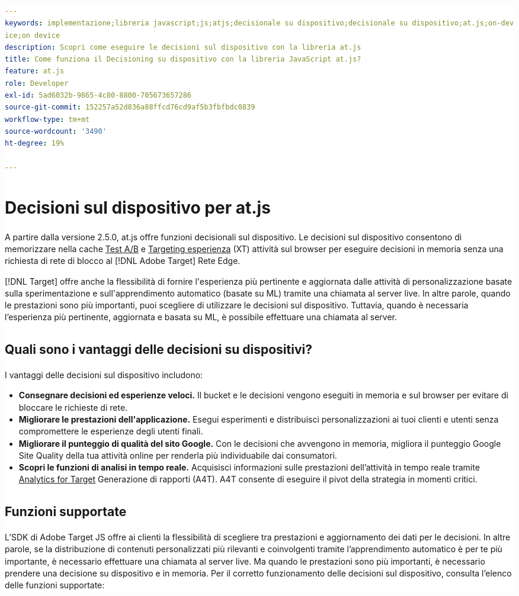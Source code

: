 ```yaml
---
keywords: implementazione;libreria javascript;js;atjs;decisionale su dispositivo;decisionale su dispositivo;at.js;on-device;on device
description: Scopri come eseguire le decisioni sul dispositivo con la libreria at.js
title: Come funziona il Decisioning su dispositivo con la libreria JavaScript at.js?
feature: at.js
role: Developer
exl-id: 5ad6032b-9865-4c80-8800-705673657286
source-git-commit: 152257a52d836a88ffcd76cd9af5b3fbfbdc0839
workflow-type: tm+mt
source-wordcount: '3490'
ht-degree: 19%

---
```


# Decisioni sul dispositivo per at.js

A partire dalla versione 2.5.0, at.js offre funzioni decisionali sul dispositivo. Le decisioni sul dispositivo consentono di memorizzare nella cache [Test A/B](/help/main/c-activities/t-test-ab/test-ab.md) e [Targeting esperienza](/help/main/c-activities/t-experience-target/experience-target.md) (XT) attività sul browser per eseguire decisioni in memoria senza una richiesta di rete di blocco al [!DNL Adobe Target] Rete Edge.

[!DNL Target] offre anche la flessibilità di fornire l&#39;esperienza più pertinente e aggiornata dalle attività di personalizzazione basate sulla sperimentazione e sull&#39;apprendimento automatico (basate su ML) tramite una chiamata al server live. In altre parole, quando le prestazioni sono più importanti, puoi scegliere di utilizzare le decisioni sul dispositivo. Tuttavia, quando è necessaria l’esperienza più pertinente, aggiornata e basata su ML, è possibile effettuare una chiamata al server.

## Quali sono i vantaggi delle decisioni su dispositivi?

I vantaggi delle decisioni sul dispositivo includono:

* **Consegnare decisioni ed esperienze veloci.** Il bucket e le decisioni vengono eseguiti in memoria e sul browser per evitare di bloccare le richieste di rete.
* **Migliorare le prestazioni dell&#39;applicazione.** Esegui esperimenti e distribuisci personalizzazioni ai tuoi clienti e utenti senza compromettere le esperienze degli utenti finali.
* **Migliorare il punteggio di qualità del sito Google.** Con le decisioni che avvengono in memoria, migliora il punteggio Google Site Quality della tua attività online per renderla più individuabile dai consumatori.
* **Scopri le funzioni di analisi in tempo reale.** Acquisisci informazioni sulle prestazioni dell’attività in tempo reale tramite [Analytics for Target](/help/main/c-integrating-target-with-mac/a4t/a4t.md) Generazione di rapporti (A4T). A4T consente di eseguire il pivot della strategia in momenti critici.

## Funzioni supportate

L’SDK di Adobe Target JS offre ai clienti la flessibilità di scegliere tra prestazioni e aggiornamento dei dati per le decisioni. In altre parole, se la distribuzione di contenuti personalizzati più rilevanti e coinvolgenti tramite l’apprendimento automatico è per te più importante, è necessario effettuare una chiamata al server live. Ma quando le prestazioni sono più importanti, è necessario prendere una decisione su dispositivo e in memoria. Per il corretto funzionamento delle decisioni sul dispositivo, consulta l’elenco delle funzioni supportate:
